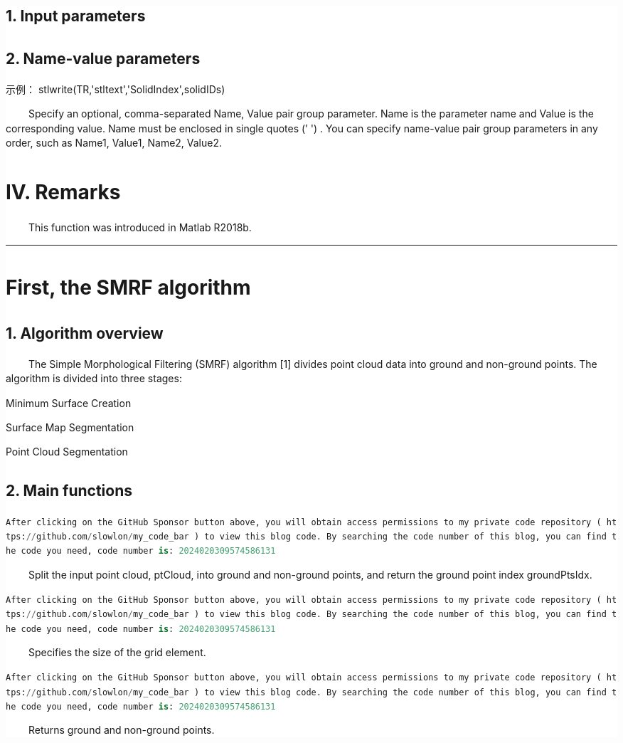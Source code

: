 ##  1. Input parameters 

##  2. Name-value parameters 

 示例： stlwrite(TR,'stltext','SolidIndex',solidIDs) 

    Specify an optional, comma-separated Name, Value pair group parameter. Name is the parameter name and Value is the corresponding value. Name must be enclosed in single quotes (’ ') . You can specify name-value pair group parameters in any order, such as Name1, Value1, Name2, Value2. 

#  IV. Remarks 

    This function was introduced in Matlab R2018b. 



--------------------------------------------------------------------------------

#  First, the SMRF algorithm 

##  1. Algorithm overview 

    The Simple Morphological Filtering (SMRF) algorithm [1] divides point cloud data into ground and non-ground points. The algorithm is divided into three stages: 

 Minimum Surface Creation 

 Surface Map Segmentation 

 Point Cloud Segmentation 

##  2. Main functions 

  ```python  
After clicking on the GitHub Sponsor button above, you will obtain access permissions to my private code repository ( https://github.com/slowlon/my_code_bar ) to view this blog code. By searching the code number of this blog, you can find the code you need, code number is: 2024020309574586131
  ```  
    Split the input point cloud, ptCloud, into ground and non-ground points, and return the ground point index groundPtsIdx. 

  ```python  
After clicking on the GitHub Sponsor button above, you will obtain access permissions to my private code repository ( https://github.com/slowlon/my_code_bar ) to view this blog code. By searching the code number of this blog, you can find the code you need, code number is: 2024020309574586131
  ```  
    Specifies the size of the grid element. 

  ```python  
After clicking on the GitHub Sponsor button above, you will obtain access permissions to my private code repository ( https://github.com/slowlon/my_code_bar ) to view this blog code. By searching the code number of this blog, you can find the code you need, code number is: 2024020309574586131
  ```  
    Returns ground and non-ground points. 
